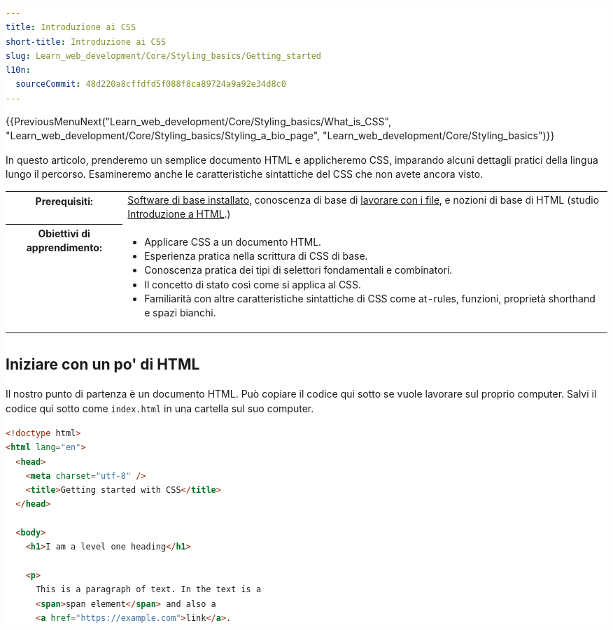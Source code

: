 ```yaml
---
title: Introduzione ai CSS
short-title: Introduzione ai CSS
slug: Learn_web_development/Core/Styling_basics/Getting_started
l10n:
  sourceCommit: 48d220a8cffdfd5f088f8ca89724a9a92e34d8c0
---
```


{{PreviousMenuNext("Learn_web_development/Core/Styling_basics/What_is_CSS", "Learn_web_development/Core/Styling_basics/Styling_a_bio_page", "Learn_web_development/Core/Styling_basics")}}

In questo articolo, prenderemo un semplice documento HTML e applicheremo CSS, imparando alcuni dettagli pratici della lingua lungo il percorso. Esamineremo anche le caratteristiche sintattiche del CSS che non avete ancora visto.

<table>
  <tbody>
    <tr>
      <th scope="row">Prerequisiti:</th>
      <td>
        <a href="/it/docs/Learn_web_development/Getting_started/Environment_setup/Installing_software">Software di base installato</a>, conoscenza di base di
        <a href="/it/docs/Learn_web_development/Getting_started/Environment_setup/Dealing_with_files">lavorare con i file</a>, e nozioni di base di HTML (studio
        <a href="/it/docs/Learn_web_development/Core/Structuring_content">Introduzione a HTML</a>.)
      </td>
    </tr>
    <tr>
      <th scope="row">Obiettivi di apprendimento:</th>
      <td>
        <ul>
          <li>Applicare CSS a un documento HTML.</li>
          <li>Esperienza pratica nella scrittura di CSS di base.</li>
          <li>Conoscenza pratica dei tipi di selettori fondamentali e combinatori.</li>
          <li>Il concetto di stato così come si applica al CSS.</li>
          <li>Familiarità con altre caratteristiche sintattiche di CSS come at-rules, funzioni, proprietà shorthand e spazi bianchi.</li>
        <ul>
      </td>
    </tr>
  </tbody>
</table>

## Iniziare con un po' di HTML

Il nostro punto di partenza è un documento HTML. Può copiare il codice qui sotto se vuole lavorare sul proprio computer. Salvi il codice qui sotto come `index.html` in una cartella sul suo computer.

```html live-sample___unstyled
<!doctype html>
<html lang="en">
  <head>
    <meta charset="utf-8" />
    <title>Getting started with CSS</title>
  </head>

  <body>
    <h1>I am a level one heading</h1>

    <p>
      This is a paragraph of text. In the text is a
      <span>span element</span> and also a
      <a href="https://example.com">link</a>.
```